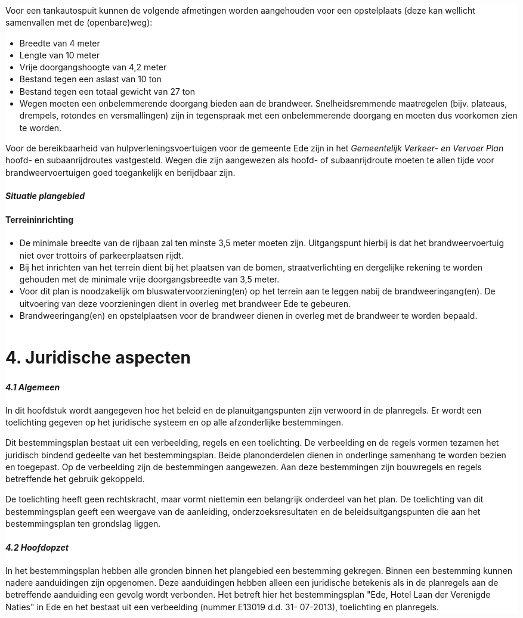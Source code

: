 Voor een tankautospuit kunnen de volgende afmetingen worden aangehouden voor een opstelplaats (deze kan wellicht samenvallen met de (openbare)weg):

- Breedte van 4 meter
- Lengte van 10 meter
- Vrije doorgangshoogte van 4,2 meter
- Bestand tegen een aslast van 10 ton
- Bestand tegen een totaal gewicht van 27 ton
- Wegen moeten een onbelemmerende doorgang bieden aan de brandweer. Snelheidsremmende maatregelen (bijv. plateaus, drempels, rotondes en versmallingen) zijn in tegenspraak met een onbelemmerende doorgang en moeten dus voorkomen zien te worden.

Voor de bereikbaarheid van hulpverleningsvoertuigen voor de gemeente Ede zijn in het *Gemeentelijk Verkeer- en Vervoer Plan* hoofd- en subaanrijdroutes vastgesteld. Wegen die zijn aangewezen als hoofd- of subaanrijdroute moeten te allen tijde voor brandweervoertuigen goed toegankelijk en berijdbaar zijn.

#### *Situatie plangebied*

#### Terreininrichting

- De minimale breedte van de rijbaan zal ten minste 3,5 meter moeten zijn. Uitgangspunt hierbij is dat het brandweervoertuig niet over trottoirs of parkeerplaatsen rijdt.
- Bij het inrichten van het terrein dient bij het plaatsen van de bomen, straatverlichting en dergelijke rekening te worden gehouden met de minimale vrije doorgangsbreedte van 3,5 meter.
- Voor dit plan is noodzakelijk om bluswatervoorziening(en) op het terrein aan te leggen nabij de brandweeringang(en). De uitvoering van deze voorzieningen dient in overleg met brandweer Ede te gebeuren.
- Brandweeringang(en) en opstelplaatsen voor de brandweer dienen in overleg met de brandweer te worden bepaald.

# **4. Juridische aspecten**

#### *4.1 Algemeen*

In dit hoofdstuk wordt aangegeven hoe het beleid en de planuitgangspunten zijn verwoord in de planregels. Er wordt een toelichting gegeven op het juridische systeem en op alle afzonderlijke bestemmingen.

Dit bestemmingsplan bestaat uit een verbeelding, regels en een toelichting. De verbeelding en de regels vormen tezamen het juridisch bindend gedeelte van het bestemmingsplan. Beide planonderdelen dienen in onderlinge samenhang te worden bezien en toegepast. Op de verbeelding zijn de bestemmingen aangewezen. Aan deze bestemmingen zijn bouwregels en regels betreffende het gebruik gekoppeld.

De toelichting heeft geen rechtskracht, maar vormt niettemin een belangrijk onderdeel van het plan. De toelichting van dit bestemmingsplan geeft een weergave van de aanleiding, onderzoeksresultaten en de beleidsuitgangspunten die aan het bestemmingsplan ten grondslag liggen.

#### *4.2 Hoofdopzet*

In het bestemmingsplan hebben alle gronden binnen het plangebied een bestemming gekregen. Binnen een bestemming kunnen nadere aanduidingen zijn opgenomen. Deze aanduidingen hebben alleen een juridische betekenis als in de planregels aan de betreffende aanduiding een gevolg wordt verbonden. Het betreft hier het bestemmingsplan "Ede, Hotel Laan der Verenigde Naties" in Ede en het bestaat uit een verbeelding (nummer E13019 d.d. 31- 07-2013), toelichting en planregels.
